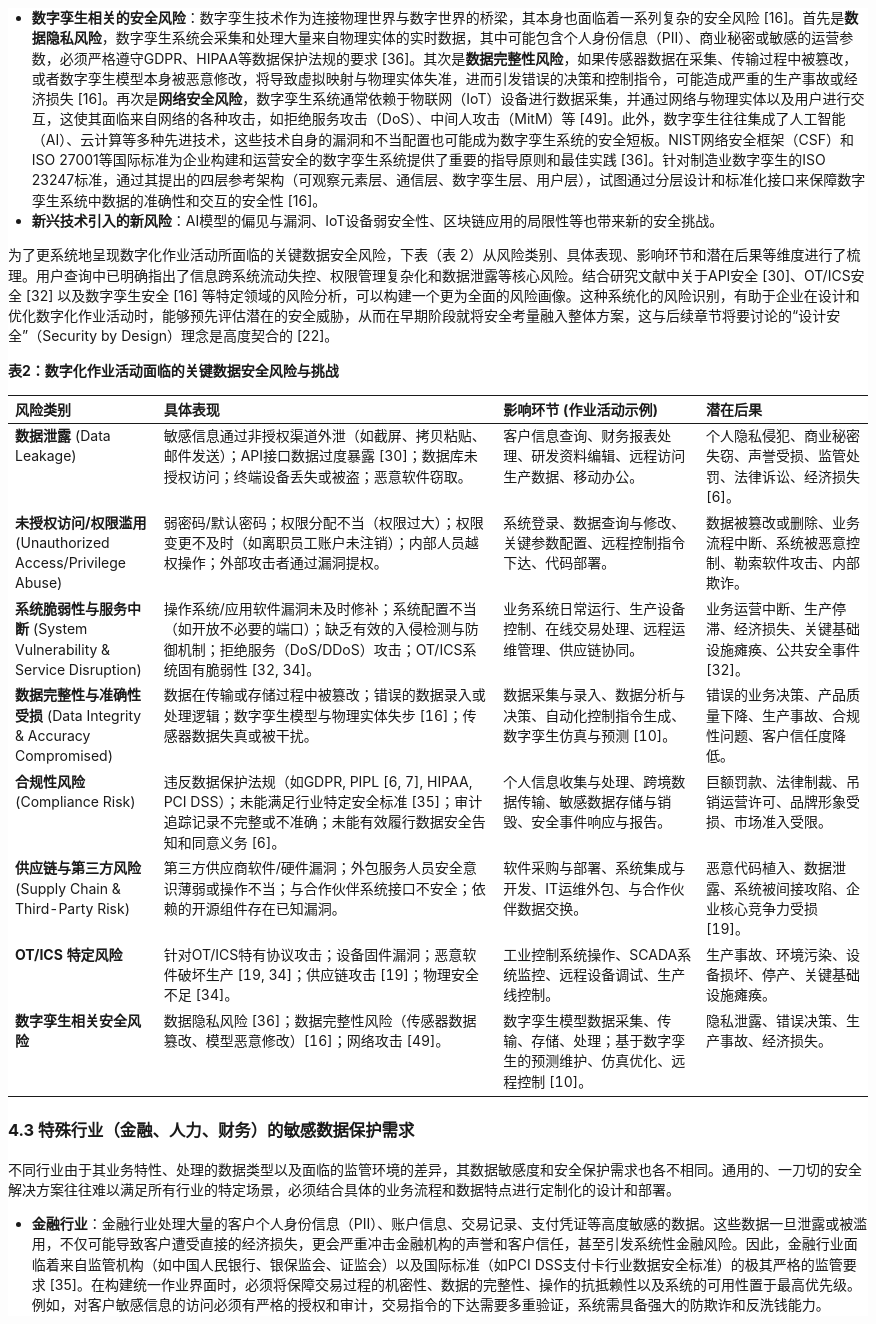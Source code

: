 *   **数字孪生相关的安全风险**：数字孪生技术作为连接物理世界与数字世界的桥梁，其本身也面临着一系列复杂的安全风险 [16]。首先是**数据隐私风险**，数字孪生系统会采集和处理大量来自物理实体的实时数据，其中可能包含个人身份信息（PII）、商业秘密或敏感的运营参数，必须严格遵守GDPR、HIPAA等数据保护法规的要求 [36]。其次是**数据完整性风险**，如果传感器数据在采集、传输过程中被篡改，或者数字孪生模型本身被恶意修改，将导致虚拟映射与物理实体失准，进而引发错误的决策和控制指令，可能造成严重的生产事故或经济损失 [16]。再次是**网络安全风险**，数字孪生系统通常依赖于物联网（IoT）设备进行数据采集，并通过网络与物理实体以及用户进行交互，这使其面临来自网络的各种攻击，如拒绝服务攻击（DoS）、中间人攻击（MitM）等 [49]。此外，数字孪生往往集成了人工智能（AI）、云计算等多种先进技术，这些技术自身的漏洞和不当配置也可能成为数字孪生系统的安全短板。NIST网络安全框架（CSF）和ISO 27001等国际标准为企业构建和运营安全的数字孪生系统提供了重要的指导原则和最佳实践 [36]。针对制造业数字孪生的ISO 23247标准，通过其提出的四层参考架构（可观察元素层、通信层、数字孪生层、用户层），试图通过分层设计和标准化接口来保障数字孪生系统中数据的准确性和交互的安全性 [16]。
*   **新兴技术引入的新风险**：AI模型的偏见与漏洞、IoT设备弱安全性、区块链应用的局限性等也带来新的安全挑战。

为了更系统地呈现数字化作业活动所面临的关键数据安全风险，下表（表 2）从风险类别、具体表现、影响环节和潜在后果等维度进行了梳理。用户查询中已明确指出了信息跨系统流动失控、权限管理复杂化和数据泄露等核心风险。结合研究文献中关于API安全 [30]、OT/ICS安全 [32] 以及数字孪生安全 [16] 等特定领域的风险分析，可以构建一个更为全面的风险画像。这种系统化的风险识别，有助于企业在设计和优化数字化作业活动时，能够预先评估潜在的安全威胁，从而在早期阶段就将安全考量融入整体方案，这与后续章节将要讨论的“设计安全”（Security by Design）理念是高度契合的 [22]。

**表2：数字化作业活动面临的关键数据安全风险与挑战**

| 风险类别                                   | 具体表现                                                                                                                                                                                                                                  | 影响环节 (作业活动示例)                                                                                                                                | 潜在后果                                                                                                         |
| :----------------------------------------- | :---------------------------------------------------------------------------------------------------------------------------------------------------------------------------------------------------------------------------------------- | :------------------------------------------------------------------------------------------------------------------------------------------------------- | :--------------------------------------------------------------------------------------------------------------- |
| **数据泄露** (Data Leakage)                | 敏感信息通过非授权渠道外泄（如截屏、拷贝粘贴、邮件发送）；API接口数据过度暴露 [30]；数据库未授权访问；终端设备丢失或被盗；恶意软件窃取。                                                                                                       | 客户信息查询、财务报表处理、研发资料编辑、远程访问生产数据、移动办公。                                                                                 | 个人隐私侵犯、商业秘密失窃、声誉受损、监管处罚、法律诉讼、经济损失 [6]。                                         |
| **未授权访问/权限滥用** (Unauthorized Access/Privilege Abuse) | 弱密码/默认密码；权限分配不当（权限过大）；权限变更不及时（如离职员工账户未注销）；内部人员越权操作；外部攻击者通过漏洞提权。                                                                                                   | 系统登录、数据查询与修改、关键参数配置、远程控制指令下达、代码部署。                                                                                   | 数据被篡改或删除、业务流程中断、系统被恶意控制、勒索软件攻击、内部欺诈。                                         |
| **系统脆弱性与服务中断** (System Vulnerability & Service Disruption) | 操作系统/应用软件漏洞未及时修补；系统配置不当（如开放不必要的端口）；缺乏有效的入侵检测与防御机制；拒绝服务（DoS/DDoS）攻击；OT/ICS系统固有脆弱性 [32, 34]。                                                                       | 业务系统日常运行、生产设备控制、在线交易处理、远程运维管理、供应链协同。                                                                               | 业务运营中断、生产停滞、经济损失、关键基础设施瘫痪、公共安全事件 [32]。                                          |
| **数据完整性与准确性受损** (Data Integrity & Accuracy Compromised) | 数据在传输或存储过程中被篡改；错误的数据录入或处理逻辑；数字孪生模型与物理实体失步 [16]；传感器数据失真或被干扰。                                                                                                            | 数据采集与录入、数据分析与决策、自动化控制指令生成、数字孪生仿真与预测 [10]。                                                                           | 错误的业务决策、产品质量下降、生产事故、合规性问题、客户信任度降低。                                           |
| **合规性风险** (Compliance Risk)           | 违反数据保护法规（如GDPR, PIPL [6, 7], HIPAA, PCI DSS）；未能满足行业特定安全标准 [35]；审计追踪记录不完整或不准确；未能有效履行数据安全告知和同意义务 [6]。                                                                                    | 个人信息收集与处理、跨境数据传输、敏感数据存储与销毁、安全事件响应与报告。                                                                             | 巨额罚款、法律制裁、吊销运营许可、品牌形象受损、市场准入受限。                                                 |
| **供应链与第三方风险** (Supply Chain & Third-Party Risk) | 第三方供应商软件/硬件漏洞；外包服务人员安全意识薄弱或操作不当；与合作伙伴系统接口不安全；依赖的开源组件存在已知漏洞。                                                                                                              | 软件采购与部署、系统集成与开发、IT运维外包、与合作伙伴数据交换。                                                                                       | 恶意代码植入、数据泄露、系统被间接攻陷、企业核心竞争力受损 [19]。                                                |
| **OT/ICS 特定风险**                        | 针对OT/ICS特有协议攻击；设备固件漏洞；恶意软件破坏生产 [19, 34]；供应链攻击 [19]；物理安全不足 [34]。                                                                                                                                            | 工业控制系统操作、SCADA系统监控、远程设备调试、生产线控制。                                                                                            | 生产事故、环境污染、设备损坏、停产、关键基础设施瘫痪。                                                         |
| **数字孪生相关安全风险**                   | 数据隐私风险 [36]；数据完整性风险（传感器数据篡改、模型恶意修改）[16]；网络攻击 [49]。                                                                                                                                                           | 数字孪生模型数据采集、传输、存储、处理；基于数字孪生的预测维护、仿真优化、远程控制 [10]。                                                                 | 隐私泄露、错误决策、生产事故、经济损失。                                                                       |

### 4.3 特殊行业（金融、人力、财务）的敏感数据保护需求

不同行业由于其业务特性、处理的数据类型以及面临的监管环境的差异，其数据敏感度和安全保护需求也各不相同。通用的、一刀切的安全解决方案往往难以满足所有行业的特定场景，必须结合具体的业务流程和数据特点进行定制化的设计和部署。

*   **金融行业**：金融行业处理大量的客户个人身份信息（PII）、账户信息、交易记录、支付凭证等高度敏感的数据。这些数据一旦泄露或被滥用，不仅可能导致客户遭受直接的经济损失，更会严重冲击金融机构的声誉和客户信任，甚至引发系统性金融风险。因此，金融行业面临着来自监管机构（如中国人民银行、银保监会、证监会）以及国际标准（如PCI DSS支付卡行业数据安全标准）的极其严格的监管要求 [35]。在构建统一作业界面时，必须将保障交易过程的机密性、数据的完整性、操作的抗抵赖性以及系统的可用性置于最高优先级。例如，对客户敏感信息的访问必须有严格的授权和审计，交易指令的下达需要多重验证，系统需具备强大的防欺诈和反洗钱能力。